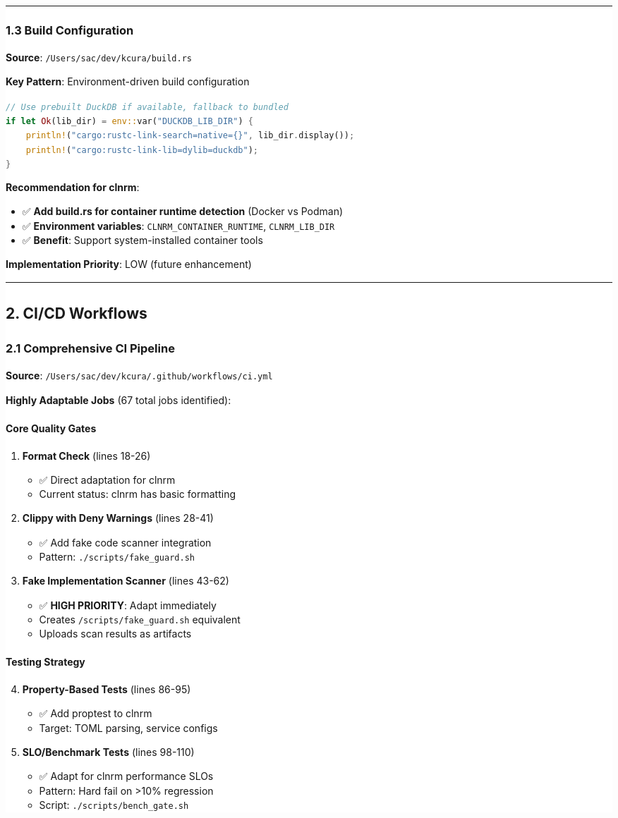 ```bash
```

---

### 1.3 Build Configuration

**Source**: `/Users/sac/dev/kcura/build.rs`

**Key Pattern**: Environment-driven build configuration

```rust
// Use prebuilt DuckDB if available, fallback to bundled
if let Ok(lib_dir) = env::var("DUCKDB_LIB_DIR") {
    println!("cargo:rustc-link-search=native={}", lib_dir.display());
    println!("cargo:rustc-link-lib=dylib=duckdb");
}
```

**Recommendation for clnrm**:
- ✅ **Add build.rs for container runtime detection** (Docker vs Podman)
- ✅ **Environment variables**: `CLNRM_CONTAINER_RUNTIME`, `CLNRM_LIB_DIR`
- ✅ **Benefit**: Support system-installed container tools

**Implementation Priority**: LOW (future enhancement)

---

## 2. CI/CD Workflows

### 2.1 Comprehensive CI Pipeline

**Source**: `/Users/sac/dev/kcura/.github/workflows/ci.yml`

**Highly Adaptable Jobs** (67 total jobs identified):

#### Core Quality Gates
1. **Format Check** (lines 18-26)
   - ✅ Direct adaptation for clnrm
   - Current status: clnrm has basic formatting

2. **Clippy with Deny Warnings** (lines 28-41)
   - ✅ Add fake code scanner integration
   - Pattern: `./scripts/fake_guard.sh`

3. **Fake Implementation Scanner** (lines 43-62)
   - ✅ **HIGH PRIORITY**: Adapt immediately
   - Creates `/scripts/fake_guard.sh` equivalent
   - Uploads scan results as artifacts

#### Testing Strategy
4. **Property-Based Tests** (lines 86-95)
   - ✅ Add proptest to clnrm
   - Target: TOML parsing, service configs

5. **SLO/Benchmark Tests** (lines 98-110)
   - ✅ Adapt for clnrm performance SLOs
   - Pattern: Hard fail on >10% regression
   - Script: `./scripts/bench_gate.sh`
